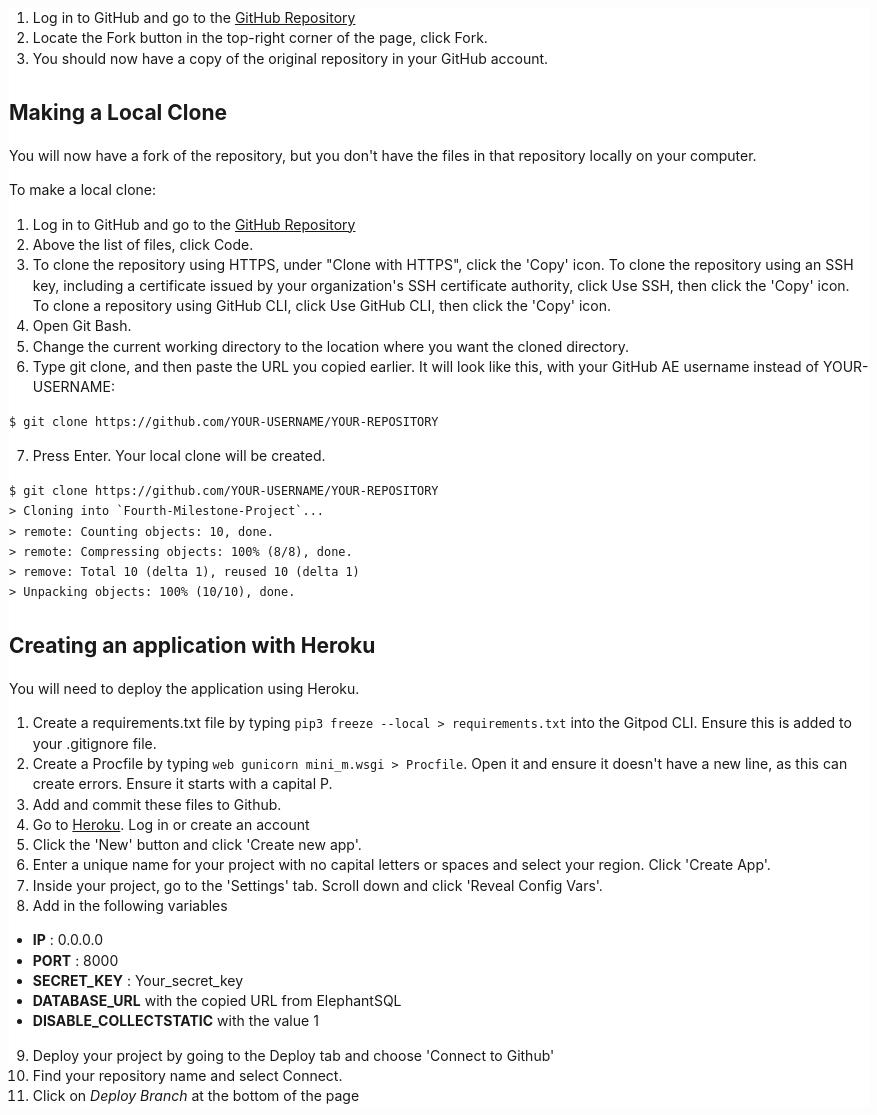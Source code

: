 1. Log in to GitHub and go to the [GitHub Repository](https://github.com/Esmael-Pinho/fourth-milestone-project)
2. Locate the Fork button in the top-right corner of the page, click Fork.
3. You should now have a copy of the original repository in your GitHub account.

## Making a Local Clone

You will now have a fork of the repository, but you don't have the files in that repository locally on your computer.

To make a local clone:

1. Log in to GitHub and go to the [GitHub Repository](https://github.com/Esmael-Pinho/fourth-milestone-project)
2. Above the list of files, click  Code.
3. To clone the repository using HTTPS, under "Clone with HTTPS", click the 'Copy' icon. To clone the repository using an SSH key, including a certificate issued by your organization's SSH certificate authority, click Use SSH, then click the 'Copy' icon. To clone a repository using GitHub CLI, click Use GitHub CLI, then click the 'Copy' icon.
4. Open Git Bash.
5. Change the current working directory to the location where you want the cloned directory.
6. Type git clone, and then paste the URL you copied earlier. It will look like this, with your GitHub AE username instead of YOUR-USERNAME:

```
$ git clone https://github.com/YOUR-USERNAME/YOUR-REPOSITORY
```

7. Press Enter. Your local clone will be created.

```
$ git clone https://github.com/YOUR-USERNAME/YOUR-REPOSITORY
> Cloning into `Fourth-Milestone-Project`...
> remote: Counting objects: 10, done.
> remote: Compressing objects: 100% (8/8), done.
> remove: Total 10 (delta 1), reused 10 (delta 1)
> Unpacking objects: 100% (10/10), done.
```

## Creating an application with Heroku

You will need to deploy the application using Heroku.

1. Create a requirements.txt file by typing ``` pip3 freeze --local > requirements.txt ``` into the Gitpod CLI. Ensure this is added to your .gitignore file.
2. Create a Procfile by typing ```web gunicorn mini_m.wsgi > Procfile```. Open it and ensure it doesn't have a new line, as this can create errors. Ensure it starts with a capital P.
3. Add and commit these files to Github.
4. Go to [Heroku](https://dashboard.heroku.com/apps). Log in or create an account
5. Click the 'New' button and click 'Create new app'.
6. Enter a unique name for your project with no capital letters or spaces and select your region. Click 'Create App'.
7. Inside your project, go to the 'Settings' tab. Scroll down and click 'Reveal Config Vars'.
8. Add in the following variables
  - **IP** : 0.0.0.0
  - **PORT** : 8000
  - **SECRET_KEY** : Your_secret_key
  - **DATABASE_URL** with the copied URL from ElephantSQL
  - **DISABLE_COLLECTSTATIC** with the value 1
9. Deploy your project by going to the Deploy tab and choose 'Connect to Github'
10. Find your repository name and select Connect.
11. Click on *Deploy Branch* at the bottom of the page
